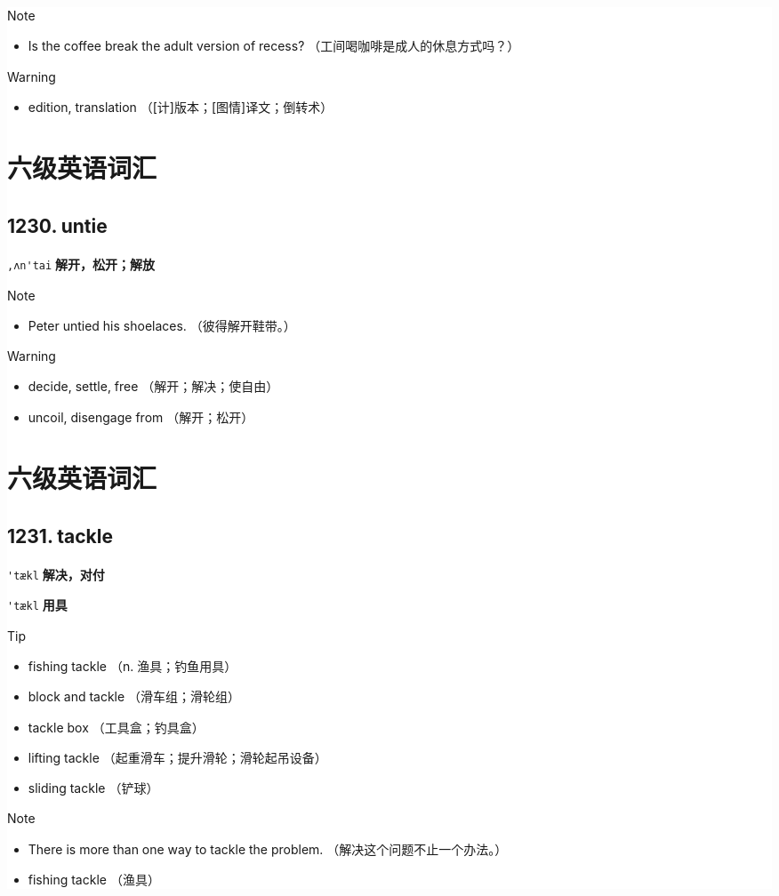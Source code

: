 > [!NOTE]
>
> - Is the coffee break the adult version of recess? （工间喝咖啡是成人的休息方式吗？）
>

> [!WARNING]
>
> - edition, translation （[计]版本；[图情]译文；倒转术）
>

# 六级英语词汇

## 1230. untie

`,ʌn'tai`  **解开，松开；解放**

> [!NOTE]
>
> - Peter untied his shoelaces. （彼得解开鞋带。）
>

> [!WARNING]
>
> - decide, settle, free （解开；解决；使自由）
>
> - uncoil, disengage from （解开；松开）
>

# 六级英语词汇

## 1231. tackle

`'tækl`  **解决，对付**

`'tækl`  **用具**

> [!TIP]
>
> - fishing tackle （n. 渔具；钓鱼用具）
>
> - block and tackle （滑车组；滑轮组）
>
> - tackle box （工具盒；钓具盒）
>
> - lifting tackle （起重滑车；提升滑轮；滑轮起吊设备）
>
> - sliding tackle （铲球）
>

> [!NOTE]
>
> - There is more than one way to tackle the problem. （解决这个问题不止一个办法。）
>
> - fishing tackle （渔具）
>
